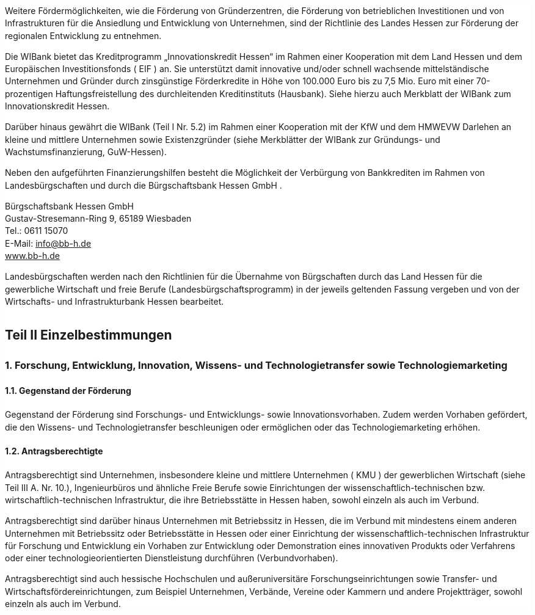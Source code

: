 Weitere Fördermöglichkeiten, wie die Förderung von Gründerzentren, die Förderung von betrieblichen Investitionen und von Infrastrukturen für die Ansiedlung und Entwicklung von Unternehmen, sind der Richtlinie des Landes Hessen zur Förderung der regionalen Entwicklung zu entnehmen. 

Die WIBank bietet das Kreditprogramm „Innovationskredit Hessen“ im Rahmen einer Kooperation mit dem Land Hessen und dem Europäischen Investitionsfonds (  EIF  ) an. Sie unterstützt damit innovative und/oder schnell wachsende mittelständische Unternehmen und Gründer durch zinsgünstige Förderkredite in Höhe von 100.000 Euro bis zu 7,5  Mio.  Euro mit einer 70-prozentigen Haftungsfreistellung des durchleitenden Kreditinstituts (Hausbank). Siehe hierzu auch Merkblatt der WIBank zum Innovationskredit Hessen. 

Darüber hinaus gewährt die WIBank (Teil I Nr. 5.2) im Rahmen einer Kooperation mit der  KfW  und dem HMWEVW Darlehen an kleine und mittlere Unternehmen sowie Existenzgründer (siehe Merkblätter der WIBank zur Gründungs- und Wachstumsfinanzierung, GuW-Hessen). 

Neben den aufgeführten Finanzierungshilfen besteht die Möglichkeit der Verbürgung von Bankkrediten im Rahmen von Landesbürgschaften und durch die Bürgschaftsbank Hessen  GmbH  . 

Bürgschaftsbank Hessen  GmbH    
Gustav-Stresemann-Ring 9, 65189 Wiesbaden   
Tel.: 0611 15070   
E-Mail: info@bb-h.de   
www.bb-h.de 

Landesbürgschaften werden nach den Richtlinien für die Übernahme von Bürgschaften durch das Land Hessen für die gewerbliche Wirtschaft und freie Berufe (Landesbürgschaftsprogramm) in der jeweils geltenden Fassung vergeben und von der Wirtschafts- und Infrastrukturbank Hessen bearbeitet. 

##  Teil II Einzelbestimmungen 

###  1\. Forschung, Entwicklung, Innovation, Wissens- und Technologietransfer sowie Technologiemarketing 

####  1.1. Gegenstand der Förderung 

Gegenstand der Förderung sind Forschungs- und Entwicklungs- sowie Innovationsvorhaben. Zudem werden Vorhaben gefördert, die den Wissens- und Technologietransfer beschleunigen oder ermöglichen oder das Technologiemarketing erhöhen. 

####  1.2. Antragsberechtigte 

Antragsberechtigt sind Unternehmen, insbesondere kleine und mittlere Unternehmen (  KMU  ) der gewerblichen Wirtschaft (siehe Teil III A. Nr. 10.), Ingenieurbüros und ähnliche Freie Berufe sowie Einrichtungen der wissenschaftlich-technischen  bzw.  wirtschaftlich-technischen Infrastruktur, die ihre Betriebsstätte in Hessen haben, sowohl einzeln als auch im Verbund. 

Antragsberechtigt sind darüber hinaus Unternehmen mit Betriebssitz in Hessen, die im Verbund mit mindestens einem anderen Unternehmen mit Betriebssitz oder Betriebsstätte in Hessen oder einer Einrichtung der wissenschaftlich-technischen Infrastruktur für Forschung und Entwicklung ein Vorhaben zur Entwicklung oder Demonstration eines innovativen Produkts oder Verfahrens oder einer technologieorientierten Dienstleistung durchführen (Verbundvorhaben). 

Antragsberechtigt sind auch hessische Hochschulen und außeruniversitäre Forschungseinrichtungen sowie Transfer- und Wirtschaftsfördereinrichtungen, zum Beispiel Unternehmen, Verbände, Vereine oder Kammern und andere Projektträger, sowohl einzeln als auch im Verbund. 
